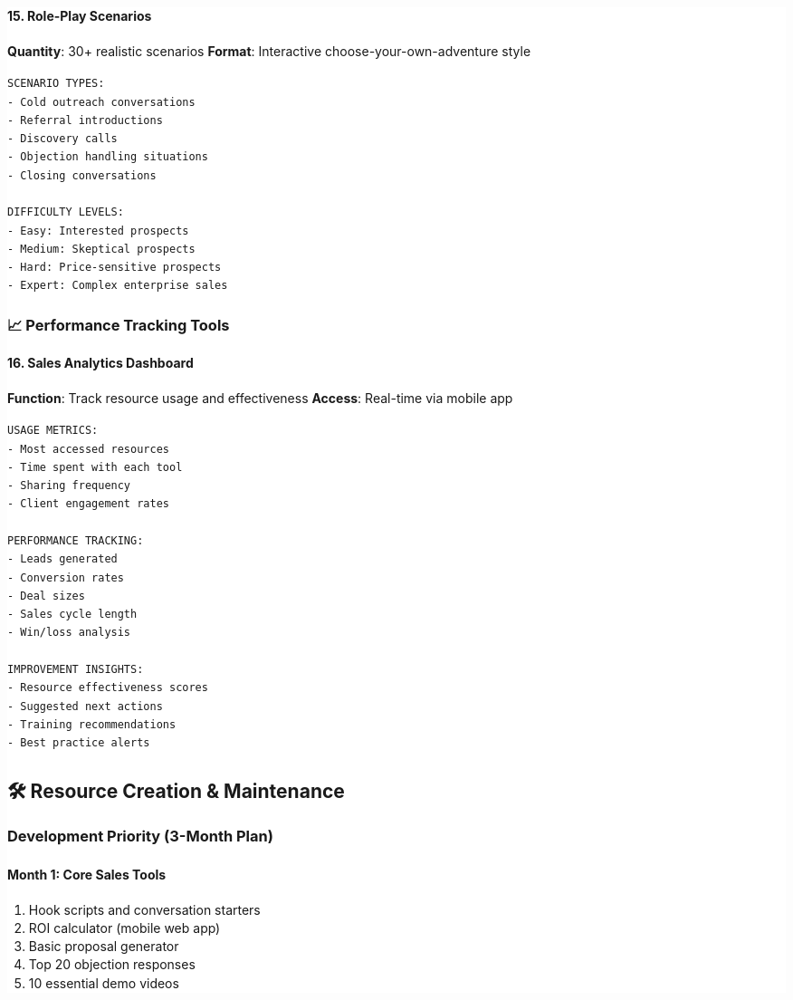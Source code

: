 #### 15. Role-Play Scenarios
**Quantity**: 30+ realistic scenarios
**Format**: Interactive choose-your-own-adventure style

```
SCENARIO TYPES:
- Cold outreach conversations
- Referral introductions
- Discovery calls
- Objection handling situations
- Closing conversations

DIFFICULTY LEVELS:
- Easy: Interested prospects
- Medium: Skeptical prospects
- Hard: Price-sensitive prospects
- Expert: Complex enterprise sales
```

### 📈 Performance Tracking Tools

#### 16. Sales Analytics Dashboard
**Function**: Track resource usage and effectiveness
**Access**: Real-time via mobile app

```
USAGE METRICS:
- Most accessed resources
- Time spent with each tool
- Sharing frequency
- Client engagement rates

PERFORMANCE TRACKING:
- Leads generated
- Conversion rates
- Deal sizes
- Sales cycle length
- Win/loss analysis

IMPROVEMENT INSIGHTS:
- Resource effectiveness scores
- Suggested next actions
- Training recommendations
- Best practice alerts
```

## 🛠️ Resource Creation & Maintenance

### Development Priority (3-Month Plan)

#### Month 1: Core Sales Tools
1. Hook scripts and conversation starters
2. ROI calculator (mobile web app)
3. Basic proposal generator
4. Top 20 objection responses
5. 10 essential demo videos

